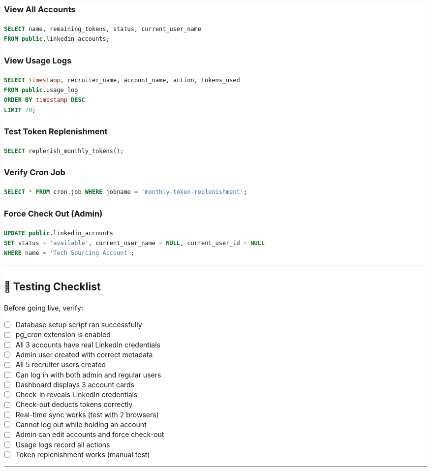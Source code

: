 ### View All Accounts
```sql
SELECT name, remaining_tokens, status, current_user_name
FROM public.linkedin_accounts;
```

### View Usage Logs
```sql
SELECT timestamp, recruiter_name, account_name, action, tokens_used
FROM public.usage_log
ORDER BY timestamp DESC
LIMIT 20;
```

### Test Token Replenishment
```sql
SELECT replenish_monthly_tokens();
```

### Verify Cron Job
```sql
SELECT * FROM cron.job WHERE jobname = 'monthly-token-replenishment';
```

### Force Check Out (Admin)
```sql
UPDATE public.linkedin_accounts
SET status = 'available', current_user_name = NULL, current_user_id = NULL
WHERE name = 'Tech Sourcing Account';
```

---

## 🧪 Testing Checklist

Before going live, verify:

- [ ] Database setup script ran successfully
- [ ] pg_cron extension is enabled
- [ ] All 3 accounts have real LinkedIn credentials
- [ ] Admin user created with correct metadata
- [ ] All 5 recruiter users created
- [ ] Can log in with both admin and regular users
- [ ] Dashboard displays 3 account cards
- [ ] Check-in reveals LinkedIn credentials
- [ ] Check-out deducts tokens correctly
- [ ] Real-time sync works (test with 2 browsers)
- [ ] Cannot log out while holding an account
- [ ] Admin can edit accounts and force check-out
- [ ] Usage logs record all actions
- [ ] Token replenishment works (manual test)

---